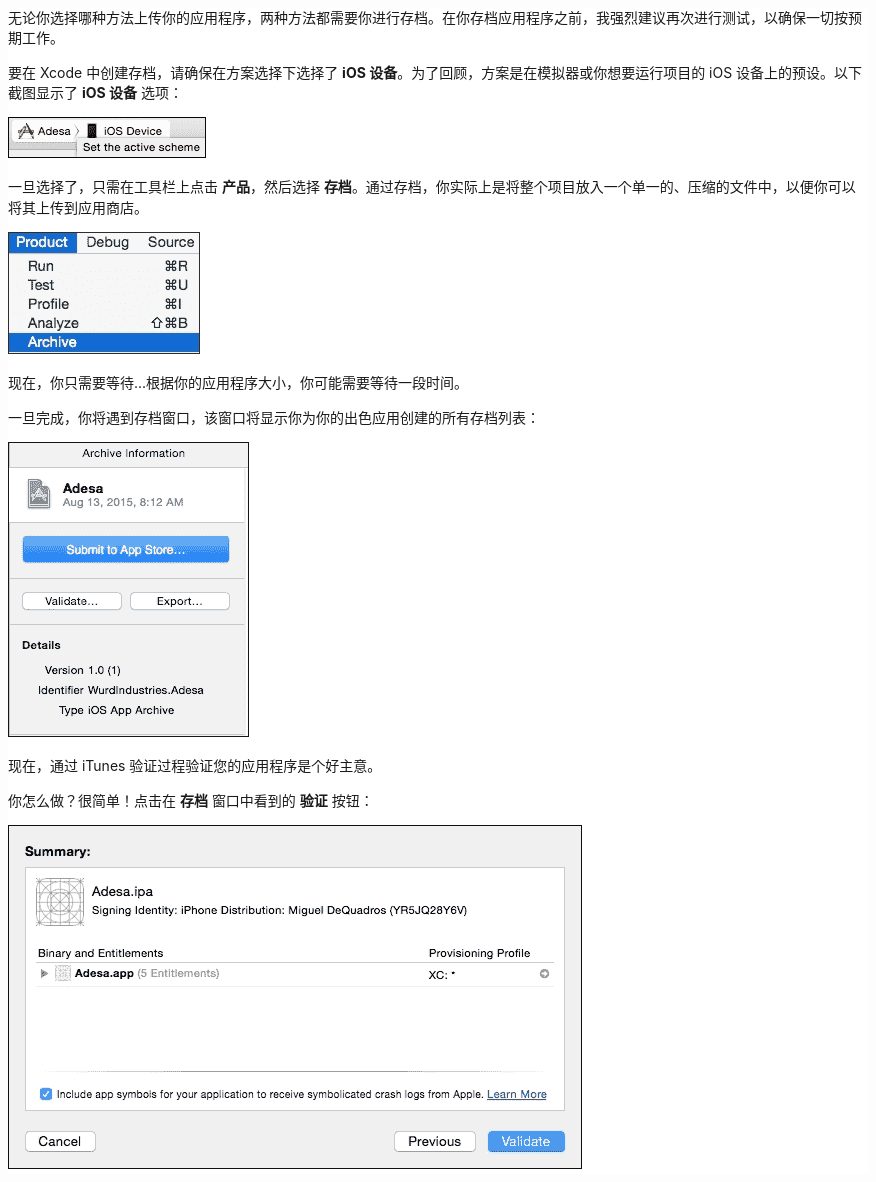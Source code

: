 无论你选择哪种方法上传你的应用程序，两种方法都需要你进行存档。在你存档应用程序之前，我强烈建议再次进行测试，以确保一切按预期工作。

要在 Xcode 中创建存档，请确保在方案选择下选择了 **iOS 设备**。为了回顾，方案是在模拟器或你想要运行项目的 iOS 设备上的预设。以下截图显示了 **iOS 设备** 选项：

![准备部署](img/B03553_07_06.jpg)

一旦选择了，只需在工具栏上点击 **产品**，然后选择 **存档**。通过存档，你实际上是将整个项目放入一个单一的、压缩的文件中，以便你可以将其上传到应用商店。

![准备部署](img/B03553_07_07.jpg)

现在，你只需要等待...根据你的应用程序大小，你可能需要等待一段时间。

一旦完成，你将遇到存档窗口，该窗口将显示你为你的出色应用创建的所有存档列表：

![准备部署](img/B03553_07_08.jpg)

现在，通过 iTunes 验证过程验证您的应用程序是个好主意。

你怎么做？很简单！点击在 **存档** 窗口中看到的 **验证** 按钮：

![准备部署](img/B03553_07_09.jpg)
